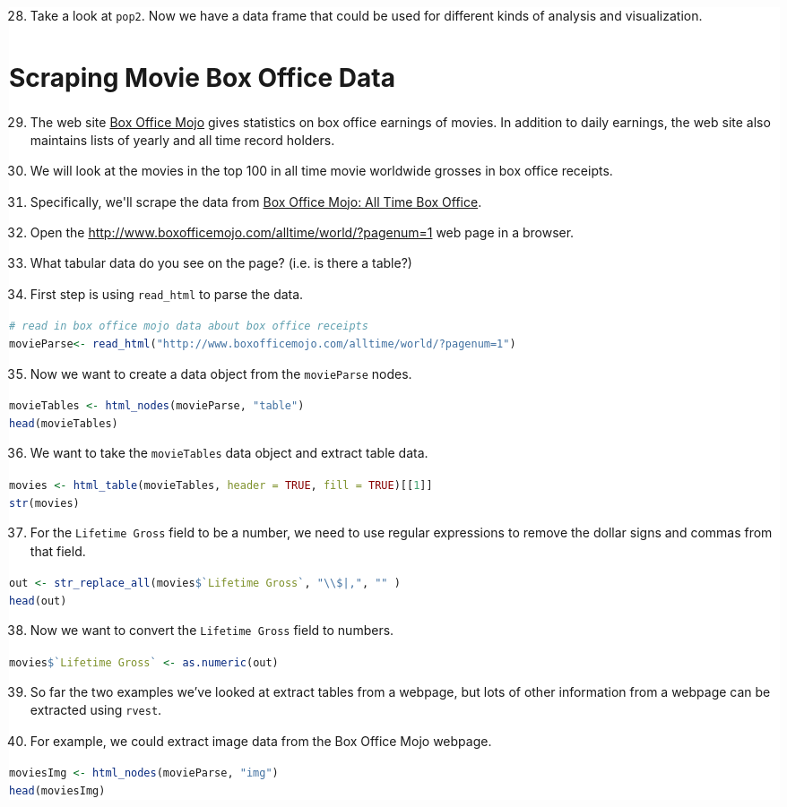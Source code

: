 28. Take a look at `pop2`. Now we have a data frame that could be used for different kinds of analysis and visualization.

# Scraping Movie Box Office Data

29. The web site [Box Office Mojo](http://www.boxofficemojo.com/) gives statistics on box office earnings of movies. In addition to daily earnings, the web site also maintains lists of yearly and all time record holders.

30. We will look at the movies in the top 100 in all time movie worldwide grosses in box office receipts. 

31. Specifically, we'll scrape the data from [Box Office Mojo: All Time Box Office](http://www.boxofficemojo.com/alltime/world/?pagenum=1).

32. Open the http://www.boxofficemojo.com/alltime/world/?pagenum=1 web page in a browser. 

33. What tabular data do you see on the page? (i.e. is there a table?)

34. First step is using `read_html` to parse the data.
```R
# read in box office mojo data about box office receipts
movieParse<- read_html("http://www.boxofficemojo.com/alltime/world/?pagenum=1")
```

35. Now we want to create a data object from the `movieParse` nodes.
```R
movieTables <- html_nodes(movieParse, "table")
head(movieTables)
```

36. We want to take the `movieTables` data object and extract table data.
```R
movies <- html_table(movieTables, header = TRUE, fill = TRUE)[[1]]
str(movies)
```

37. For the `Lifetime Gross` field to be a number, we need to use regular expressions to remove the dollar signs and commas from that field.
```R
out <- str_replace_all(movies$`Lifetime Gross`, "\\$|,", "" )
head(out)
```

38. Now we want to convert the `Lifetime Gross` field to numbers.
```R
movies$`Lifetime Gross` <- as.numeric(out)
```

39. So far the two examples we’ve looked at extract tables from a webpage, but lots of other information from a webpage can be extracted using `rvest`. 

40. For example, we could extract image data from the Box Office Mojo webpage.
```R
moviesImg <- html_nodes(movieParse, "img")
head(moviesImg)
```
